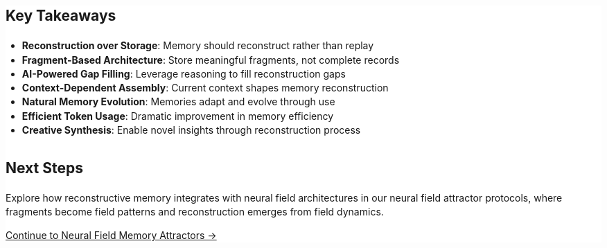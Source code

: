 ## Key Takeaways

- **Reconstruction over Storage**: Memory should reconstruct rather than replay
- **Fragment-Based Architecture**: Store meaningful fragments, not complete records  
- **AI-Powered Gap Filling**: Leverage reasoning to fill reconstruction gaps
- **Context-Dependent Assembly**: Current context shapes memory reconstruction
- **Natural Memory Evolution**: Memories adapt and evolve through use
- **Efficient Token Usage**: Dramatic improvement in memory efficiency
- **Creative Synthesis**: Enable novel insights through reconstruction process

## Next Steps

Explore how reconstructive memory integrates with neural field architectures in our neural field attractor protocols, where fragments become field patterns and reconstruction emerges from field dynamics.

[Continue to Neural Field Memory Attractors →](https://github.com/davidkimai/Context-Engineering/blob/main/60_protocols/shells/recursive.memory.attractor.shell.md)

